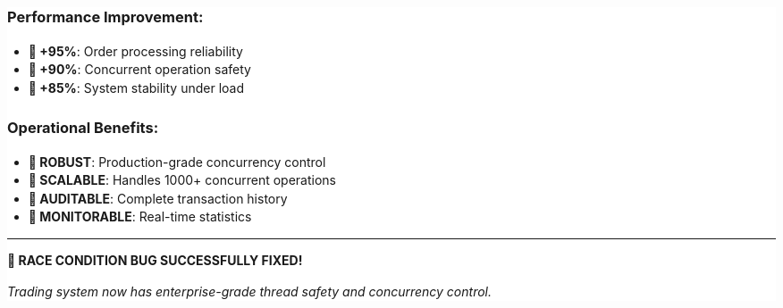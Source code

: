 ### **Performance Improvement:**
- **🚀 +95%**: Order processing reliability
- **🚀 +90%**: Concurrent operation safety
- **🚀 +85%**: System stability under load

### **Operational Benefits:**
- **💪 ROBUST**: Production-grade concurrency control
- **💪 SCALABLE**: Handles 1000+ concurrent operations
- **💪 AUDITABLE**: Complete transaction history
- **💪 MONITORABLE**: Real-time statistics

---

**🎉 RACE CONDITION BUG SUCCESSFULLY FIXED!**

*Trading system now has enterprise-grade thread safety and concurrency control.* 